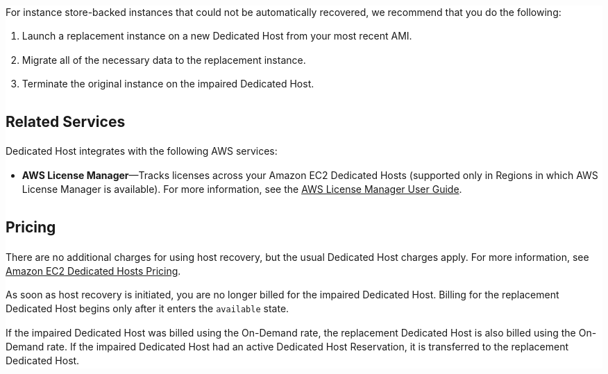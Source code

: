 For instance store\-backed instances that could not be automatically recovered, we recommend that you do the following:

1. Launch a replacement instance on a new Dedicated Host from your most recent AMI\.

1. Migrate all of the necessary data to the replacement instance\.

1. Terminate the original instance on the impaired Dedicated Host\.

## Related Services<a name="dedicated-hosts-recovery-related"></a>

Dedicated Host integrates with the following AWS services:
+ **AWS License Manager**—Tracks licenses across your Amazon EC2 Dedicated Hosts \(supported only in Regions in which AWS License Manager is available\)\. For more information, see the [ AWS License Manager User Guide](https://docs.aws.amazon.com/license-manager/latest/userguide/license-manager.html)\.

## Pricing<a name="dedicated-hosts-recovery-pricing"></a>

There are no additional charges for using host recovery, but the usual Dedicated Host charges apply\. For more information, see [ Amazon EC2 Dedicated Hosts Pricing](https://aws.amazon.com/ec2/dedicated-hosts/pricing/)\.

As soon as host recovery is initiated, you are no longer billed for the impaired Dedicated Host\. Billing for the replacement Dedicated Host begins only after it enters the `available` state\.

If the impaired Dedicated Host was billed using the On\-Demand rate, the replacement Dedicated Host is also billed using the On\-Demand rate\. If the impaired Dedicated Host had an active Dedicated Host Reservation, it is transferred to the replacement Dedicated Host\.